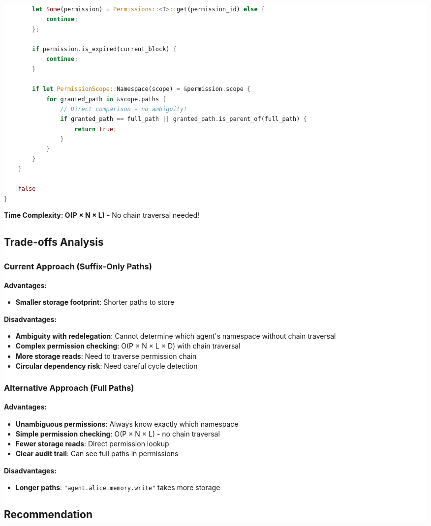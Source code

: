 ```rust
        let Some(permission) = Permissions::<T>::get(permission_id) else {
            continue;
        };

        if permission.is_expired(current_block) {
            continue;
        }

        if let PermissionScope::Namespace(scope) = &permission.scope {
            for granted_path in &scope.paths {
                // Direct comparison - no ambiguity!
                if granted_path == full_path || granted_path.is_parent_of(full_path) {
                    return true;
                }
            }
        }
    }

    false
}
```

**Time Complexity: O(P × N × L)** - No chain traversal needed!

## Trade-offs Analysis

### Current Approach (Suffix-Only Paths)

**Advantages:**

- **Smaller storage footprint**: Shorter paths to store

**Disadvantages:**

- **Ambiguity with redelegation**: Cannot determine which agent's namespace without chain traversal
- **Complex permission checking**: O(P × N × L × D) with chain traversal
- **More storage reads**: Need to traverse permission chain
- **Circular dependency risk**: Need careful cycle detection

### Alternative Approach (Full Paths)

**Advantages:**

- **Unambiguous permissions**: Always know exactly which namespace
- **Simple permission checking**: O(P × N × L) - no chain traversal
- **Fewer storage reads**: Direct permission lookup
- **Clear audit trail**: Can see full paths in permissions

**Disadvantages:**

- **Longer paths**: `"agent.alice.memory.write"` takes more storage

## Recommendation
